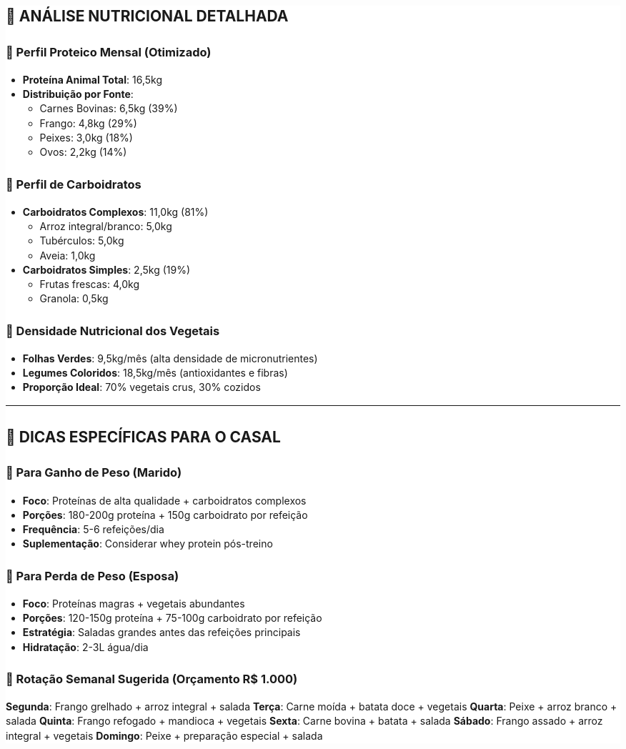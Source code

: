 
## 🔬 ANÁLISE NUTRICIONAL DETALHADA

### 💪 Perfil Proteico Mensal (Otimizado)
- **Proteína Animal Total**: 16,5kg
- **Distribuição por Fonte**:
  - Carnes Bovinas: 6,5kg (39%)
  - Frango: 4,8kg (29%)
  - Peixes: 3,0kg (18%)
  - Ovos: 2,2kg (14%)

### 🌾 Perfil de Carboidratos
- **Carboidratos Complexos**: 11,0kg (81%)
  - Arroz integral/branco: 5,0kg
  - Tubérculos: 5,0kg
  - Aveia: 1,0kg
- **Carboidratos Simples**: 2,5kg (19%)
  - Frutas frescas: 4,0kg
  - Granola: 0,5kg

### 🥬 Densidade Nutricional dos Vegetais
- **Folhas Verdes**: 9,5kg/mês (alta densidade de micronutrientes)
- **Legumes Coloridos**: 18,5kg/mês (antioxidantes e fibras)
- **Proporção Ideal**: 70% vegetais crus, 30% cozidos

---

## 🎯 DICAS ESPECÍFICAS PARA O CASAL

### 👨 Para Ganho de Peso (Marido)
- **Foco**: Proteínas de alta qualidade + carboidratos complexos
- **Porções**: 180-200g proteína + 150g carboidrato por refeição
- **Frequência**: 5-6 refeições/dia
- **Suplementação**: Considerar whey protein pós-treino

### 👩 Para Perda de Peso (Esposa)
- **Foco**: Proteínas magras + vegetais abundantes
- **Porções**: 120-150g proteína + 75-100g carboidrato por refeição
- **Estratégia**: Saladas grandes antes das refeições principais
- **Hidratação**: 2-3L água/dia

### 🔄 Rotação Semanal Sugerida (Orçamento R$ 1.000)
**Segunda**: Frango grelhado + arroz integral + salada
**Terça**: Carne moída + batata doce + vegetais
**Quarta**: Peixe + arroz branco + salada
**Quinta**: Frango refogado + mandioca + vegetais
**Sexta**: Carne bovina + batata + salada
**Sábado**: Frango assado + arroz integral + vegetais
**Domingo**: Peixe + preparação especial + salada
